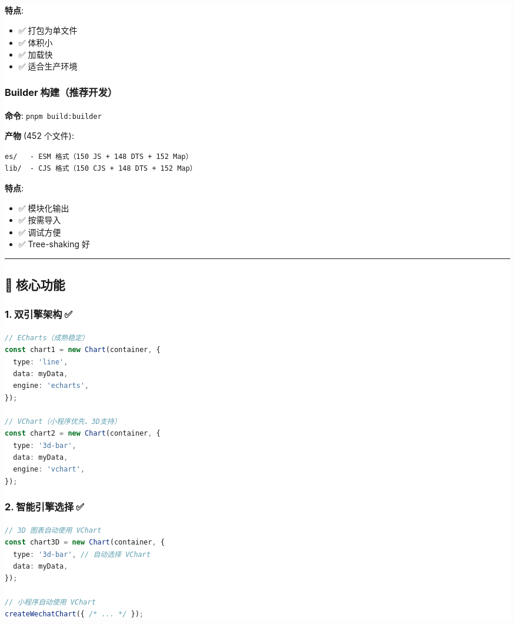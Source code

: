 **特点**:
- ✅ 打包为单文件
- ✅ 体积小
- ✅ 加载快
- ✅ 适合生产环境

### Builder 构建（推荐开发）

**命令**: `pnpm build:builder`

**产物** (452 个文件):
```
es/   - ESM 格式（150 JS + 148 DTS + 152 Map）
lib/  - CJS 格式（150 CJS + 148 DTS + 152 Map）
```

**特点**:
- ✅ 模块化输出
- ✅ 按需导入
- ✅ 调试方便
- ✅ Tree-shaking 好

---

## 🎯 核心功能

### 1. 双引擎架构 ✅

```typescript
// ECharts（成熟稳定）
const chart1 = new Chart(container, {
  type: 'line',
  data: myData,
  engine: 'echarts',
});

// VChart（小程序优先、3D支持）
const chart2 = new Chart(container, {
  type: '3d-bar',
  data: myData,
  engine: 'vchart',
});
```

### 2. 智能引擎选择 ✅

```typescript
// 3D 图表自动使用 VChart
const chart3D = new Chart(container, {
  type: '3d-bar', // 自动选择 VChart
  data: myData,
});

// 小程序自动使用 VChart
createWechatChart({ /* ... */ });
```
